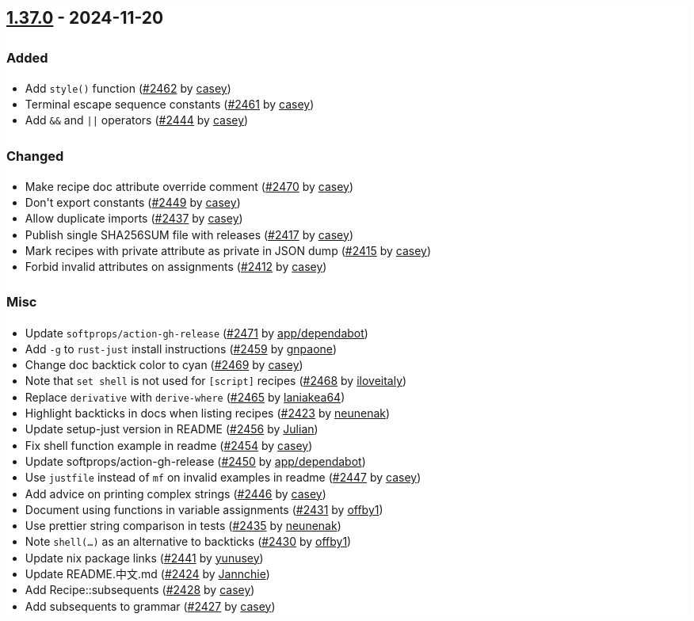 [1.37.0](https://github.com/casey/just/releases/tag/1.37.0) - 2024-11-20
------------------------------------------------------------------------

### Added
- Add `style()` function ([#2462](https://github.com/casey/just/pull/2462) by [casey](https://github.com/casey))
- Terminal escape sequence constants ([#2461](https://github.com/casey/just/pull/2461) by [casey](https://github.com/casey))
- Add `&&` and `||` operators ([#2444](https://github.com/casey/just/pull/2444) by [casey](https://github.com/casey))

### Changed
- Make recipe doc attribute override comment ([#2470](https://github.com/casey/just/pull/2470) by [casey](https://github.com/casey))
- Don't export constants ([#2449](https://github.com/casey/just/pull/2449) by [casey](https://github.com/casey))
- Allow duplicate imports ([#2437](https://github.com/casey/just/pull/2437) by [casey](https://github.com/casey))
- Publish single SHA256SUM file with releases ([#2417](https://github.com/casey/just/pull/2417) by [casey](https://github.com/casey))
- Mark recipes with private attribute as private in JSON dump ([#2415](https://github.com/casey/just/pull/2415) by [casey](https://github.com/casey))
- Forbid invalid attributes on assignments ([#2412](https://github.com/casey/just/pull/2412) by [casey](https://github.com/casey))

### Misc
- Update `softprops/action-gh-release` ([#2471](https://github.com/casey/just/pull/2471) by [app/dependabot](https://github.com/app/dependabot))
- Add `-g` to `rust-just` install instructions ([#2459](https://github.com/casey/just/pull/2459) by [gnpaone](https://github.com/gnpaone))
- Change doc backtick color to cyan ([#2469](https://github.com/casey/just/pull/2469) by [casey](https://github.com/casey))
- Note that `set shell` is not used for `[script]` recipes ([#2468](https://github.com/casey/just/pull/2468) by [iloveitaly](https://github.com/iloveitaly))
- Replace `derivative` with `derive-where` ([#2465](https://github.com/casey/just/pull/2465) by [laniakea64](https://github.com/laniakea64))
- Highlight backticks in docs when listing recipes ([#2423](https://github.com/casey/just/pull/2423) by [neunenak](https://github.com/neunenak))
- Update setup-just version in README ([#2456](https://github.com/casey/just/pull/2456) by [Julian](https://github.com/Julian))
- Fix shell function example in readme ([#2454](https://github.com/casey/just/pull/2454) by [casey](https://github.com/casey))
- Update softprops/action-gh-release ([#2450](https://github.com/casey/just/pull/2450) by [app/dependabot](https://github.com/app/dependabot))
- Use `justfile` instead of `mf` on invalid examples in readme ([#2447](https://github.com/casey/just/pull/2447) by [casey](https://github.com/casey))
- Add advice on printing complex strings ([#2446](https://github.com/casey/just/pull/2446) by [casey](https://github.com/casey))
- Document using functions in variable assignments ([#2431](https://github.com/casey/just/pull/2431) by [offby1](https://github.com/offby1))
- Use prettier string comparison in tests ([#2435](https://github.com/casey/just/pull/2435) by [neunenak](https://github.com/neunenak))
- Note `shell(…)` as an alternative to backticks ([#2430](https://github.com/casey/just/pull/2430) by [offby1](https://github.com/offby1))
- Update nix package links ([#2441](https://github.com/casey/just/pull/2441) by [yunusey](https://github.com/yunusey))
- Update README.中文.md ([#2424](https://github.com/casey/just/pull/2424) by [Jannchie](https://github.com/Jannchie))
- Add Recipe::subsequents ([#2428](https://github.com/casey/just/pull/2428) by [casey](https://github.com/casey))
- Add subsequents to grammar ([#2427](https://github.com/casey/just/pull/2427) by [casey](https://github.com/casey))